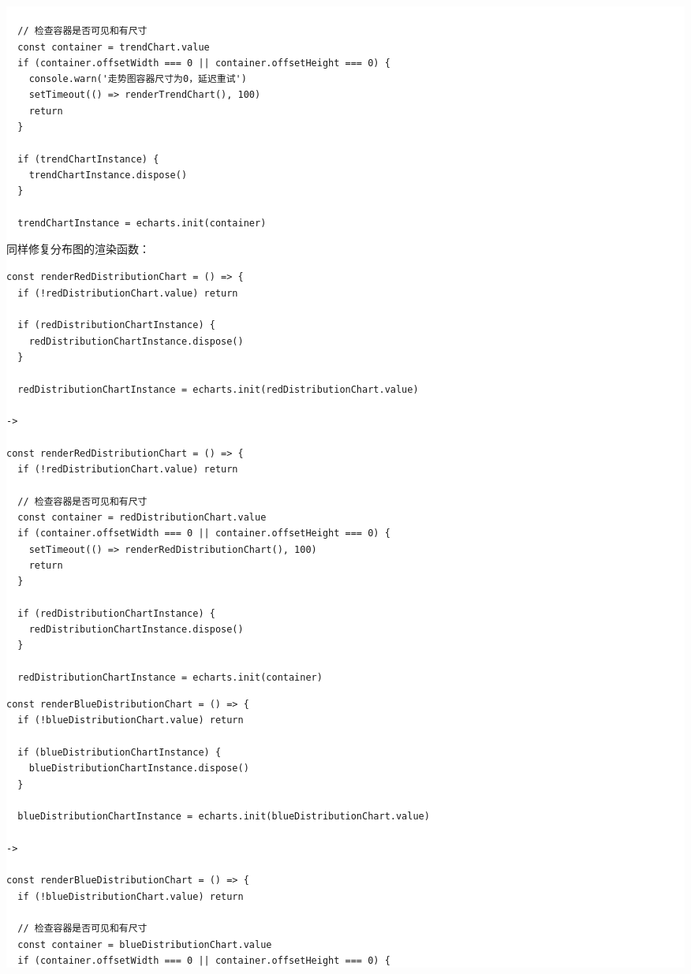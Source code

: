 ```vue
  
  // 检查容器是否可见和有尺寸
  const container = trendChart.value
  if (container.offsetWidth === 0 || container.offsetHeight === 0) {
    console.warn('走势图容器尺寸为0，延迟重试')
    setTimeout(() => renderTrendChart(), 100)
    return
  }
  
  if (trendChartInstance) {
    trendChartInstance.dispose()
  }
  
  trendChartInstance = echarts.init(container)
```

同样修复分布图的渲染函数：

```vue
const renderRedDistributionChart = () => {
  if (!redDistributionChart.value) return
  
  if (redDistributionChartInstance) {
    redDistributionChartInstance.dispose()
  }
  
  redDistributionChartInstance = echarts.init(redDistributionChart.value)

->

const renderRedDistributionChart = () => {
  if (!redDistributionChart.value) return
  
  // 检查容器是否可见和有尺寸
  const container = redDistributionChart.value
  if (container.offsetWidth === 0 || container.offsetHeight === 0) {
    setTimeout(() => renderRedDistributionChart(), 100)
    return
  }
  
  if (redDistributionChartInstance) {
    redDistributionChartInstance.dispose()
  }
  
  redDistributionChartInstance = echarts.init(container)
```

```vue
const renderBlueDistributionChart = () => {
  if (!blueDistributionChart.value) return
  
  if (blueDistributionChartInstance) {
    blueDistributionChartInstance.dispose()
  }
  
  blueDistributionChartInstance = echarts.init(blueDistributionChart.value)

->

const renderBlueDistributionChart = () => {
  if (!blueDistributionChart.value) return
  
  // 检查容器是否可见和有尺寸
  const container = blueDistributionChart.value
  if (container.offsetWidth === 0 || container.offsetHeight === 0) {
```